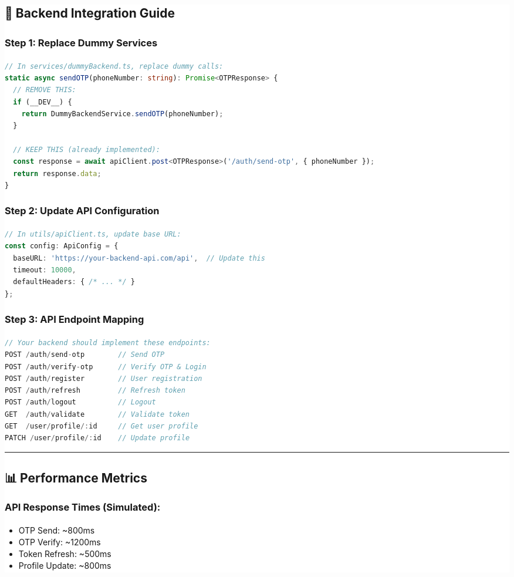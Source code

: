 
## 🚀 Backend Integration Guide

### **Step 1: Replace Dummy Services**
```typescript
// In services/dummyBackend.ts, replace dummy calls:
static async sendOTP(phoneNumber: string): Promise<OTPResponse> {
  // REMOVE THIS:
  if (__DEV__) {
    return DummyBackendService.sendOTP(phoneNumber);
  }
  
  // KEEP THIS (already implemented):
  const response = await apiClient.post<OTPResponse>('/auth/send-otp', { phoneNumber });
  return response.data;
}
```

### **Step 2: Update API Configuration**
```typescript
// In utils/apiClient.ts, update base URL:
const config: ApiConfig = {
  baseURL: 'https://your-backend-api.com/api',  // Update this
  timeout: 10000,
  defaultHeaders: { /* ... */ }
};
```

### **Step 3: API Endpoint Mapping**
```typescript
// Your backend should implement these endpoints:
POST /auth/send-otp        // Send OTP
POST /auth/verify-otp      // Verify OTP & Login
POST /auth/register        // User registration
POST /auth/refresh         // Refresh token
POST /auth/logout          // Logout
GET  /auth/validate        // Validate token
GET  /user/profile/:id     // Get user profile
PATCH /user/profile/:id    // Update profile
```

---

## 📊 Performance Metrics

### **API Response Times** (Simulated):
- OTP Send: ~800ms
- OTP Verify: ~1200ms
- Token Refresh: ~500ms
- Profile Update: ~800ms
